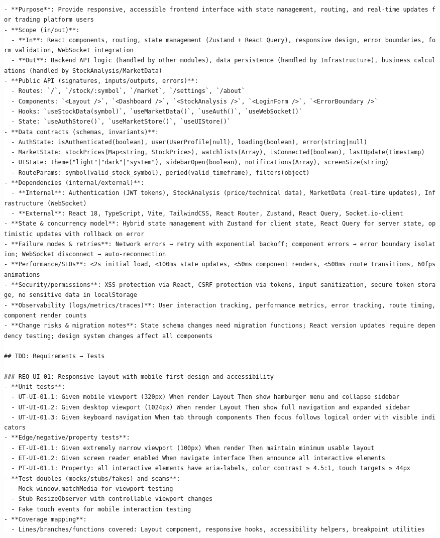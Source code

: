 ```
- **Purpose**: Provide responsive, accessible frontend interface with state management, routing, and real-time updates for trading platform users
- **Scope (in/out)**:
  - **In**: React components, routing, state management (Zustand + React Query), responsive design, error boundaries, form validation, WebSocket integration
  - **Out**: Backend API logic (handled by other modules), data persistence (handled by Infrastructure), business calculations (handled by StockAnalysis/MarketData)
- **Public API (signatures, inputs/outputs, errors)**:
  - Routes: `/`, `/stock/:symbol`, `/market`, `/settings`, `/about`
  - Components: `<Layout />`, `<Dashboard />`, `<StockAnalysis />`, `<LoginForm />`, `<ErrorBoundary />`
  - Hooks: `useStockData(symbol)`, `useMarketData()`, `useAuth()`, `useWebSocket()`
  - State: `useAuthStore()`, `useMarketStore()`, `useUIStore()`
- **Data contracts (schemas, invariants)**:
  - AuthState: isAuthenticated(boolean), user(UserProfile|null), loading(boolean), error(string|null)
  - MarketState: stockPrices(Map<string, StockPrice>), watchlists(Array), isConnected(boolean), lastUpdate(timestamp)
  - UIState: theme("light"|"dark"|"system"), sidebarOpen(boolean), notifications(Array), screenSize(string)
  - RouteParams: symbol(valid_stock_symbol), period(valid_timeframe), filters(object)
- **Dependencies (internal/external)**:
  - **Internal**: Authentication (JWT tokens), StockAnalysis (price/technical data), MarketData (real-time updates), Infrastructure (WebSocket)
  - **External**: React 18, TypeScript, Vite, TailwindCSS, React Router, Zustand, React Query, Socket.io-client
- **State & concurrency model**: Hybrid state management with Zustand for client state, React Query for server state, optimistic updates with rollback on error
- **Failure modes & retries**: Network errors → retry with exponential backoff; component errors → error boundary isolation; WebSocket disconnect → auto-reconnection
- **Performance/SLOs**: <2s initial load, <100ms state updates, <50ms component renders, <500ms route transitions, 60fps animations
- **Security/permissions**: XSS protection via React, CSRF protection via tokens, input sanitization, secure token storage, no sensitive data in localStorage
- **Observability (logs/metrics/traces)**: User interaction tracking, performance metrics, error tracking, route timing, component render counts
- **Change risks & migration notes**: State schema changes need migration functions; React version updates require dependency testing; design system changes affect all components

## TDD: Requirements → Tests

### REQ-UI-01: Responsive layout with mobile-first design and accessibility
- **Unit tests**:
  - UT-UI-01.1: Given mobile viewport (320px) When render Layout Then show hamburger menu and collapse sidebar
  - UT-UI-01.2: Given desktop viewport (1024px) When render Layout Then show full navigation and expanded sidebar
  - UT-UI-01.3: Given keyboard navigation When tab through components Then focus follows logical order with visible indicators
- **Edge/negative/property tests**:
  - ET-UI-01.1: Given extremely narrow viewport (100px) When render Then maintain minimum usable layout
  - ET-UI-01.2: Given screen reader enabled When navigate interface Then announce all interactive elements
  - PT-UI-01.1: Property: all interactive elements have aria-labels, color contrast ≥ 4.5:1, touch targets ≥ 44px
- **Test doubles (mocks/stubs/fakes) and seams**:
  - Mock window.matchMedia for viewport testing
  - Stub ResizeObserver with controllable viewport changes
  - Fake touch events for mobile interaction testing
- **Coverage mapping**:
  - Lines/branches/functions covered: Layout component, responsive hooks, accessibility helpers, breakpoint utilities
```